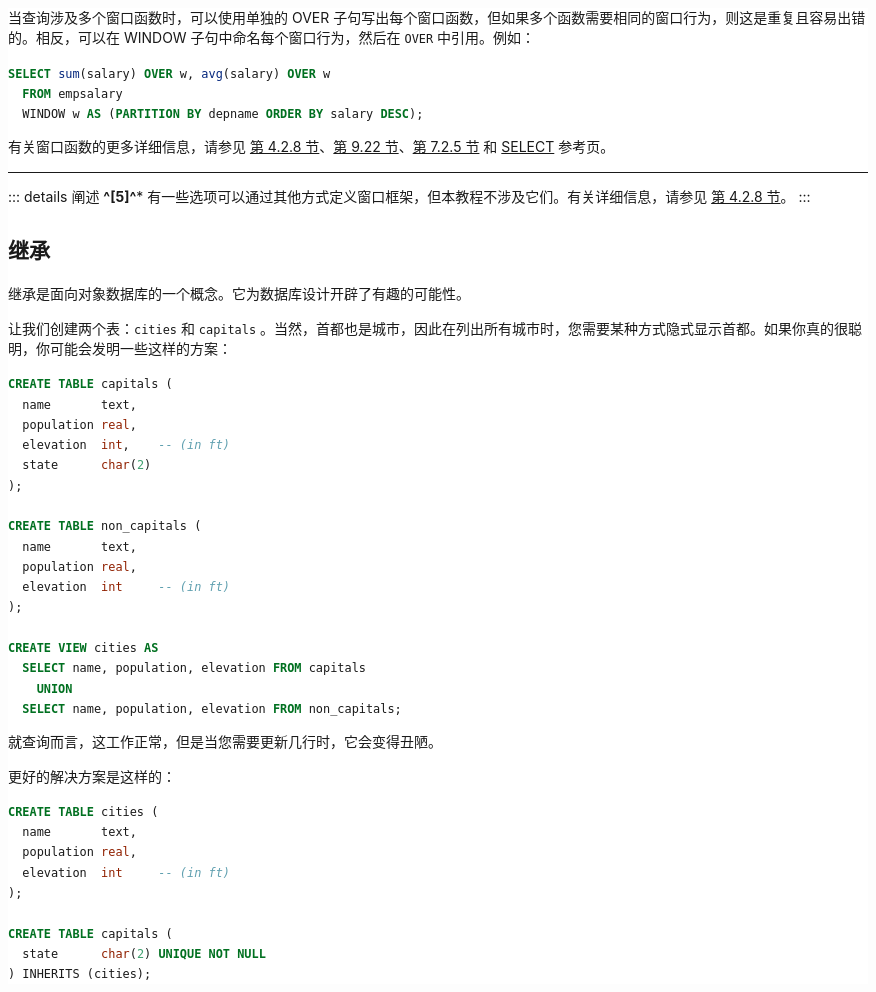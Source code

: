 当查询涉及多个窗口函数时，可以使用单独的 OVER 子句写出每个窗口函数，但如果多个函数需要相同的窗口行为，则这是重复且容易出错的。相反，可以在 WINDOW 子句中命名每个窗口行为，然后在 `OVER` 中引用。例如：
```sql
SELECT sum(salary) OVER w, avg(salary) OVER w
  FROM empsalary
  WINDOW w AS (PARTITION BY depname ORDER BY salary DESC);
```

有关窗口函数的更多详细信息，请参见 [第 4.2.8 节](#)、[第 9.22 节](#)、[第 7.2.5 节](#) 和 [SELECT](https://www.postgresql.org/docs/16/sql-select.html) 参考页。

---
::: details 阐述
**^[5]^*** 有一些选项可以通过其他方式定义窗口框架，但本教程不涉及它们。有关详细信息，请参见 [第 4.2.8 节](#)。
:::

## 继承
继承是面向对象数据库的一个概念。它为数据库设计开辟了有趣的可能性。

让我们创建两个表：`cities` 和 `capitals` 。当然，首都也是城市，因此在列出所有城市时，您需要某种方式隐式显示首都。如果你真的很聪明，你可能会发明一些这样的方案：
```sql
CREATE TABLE capitals (
  name       text,
  population real,
  elevation  int,    -- (in ft)
  state      char(2)
);

CREATE TABLE non_capitals (
  name       text,
  population real,
  elevation  int     -- (in ft)
);

CREATE VIEW cities AS
  SELECT name, population, elevation FROM capitals
    UNION
  SELECT name, population, elevation FROM non_capitals;
```
就查询而言，这工作正常，但是当您需要更新几行时，它会变得丑陋。

更好的解决方案是这样的：
```sql
CREATE TABLE cities (
  name       text,
  population real,
  elevation  int     -- (in ft)
);

CREATE TABLE capitals (
  state      char(2) UNIQUE NOT NULL
) INHERITS (cities);
```
